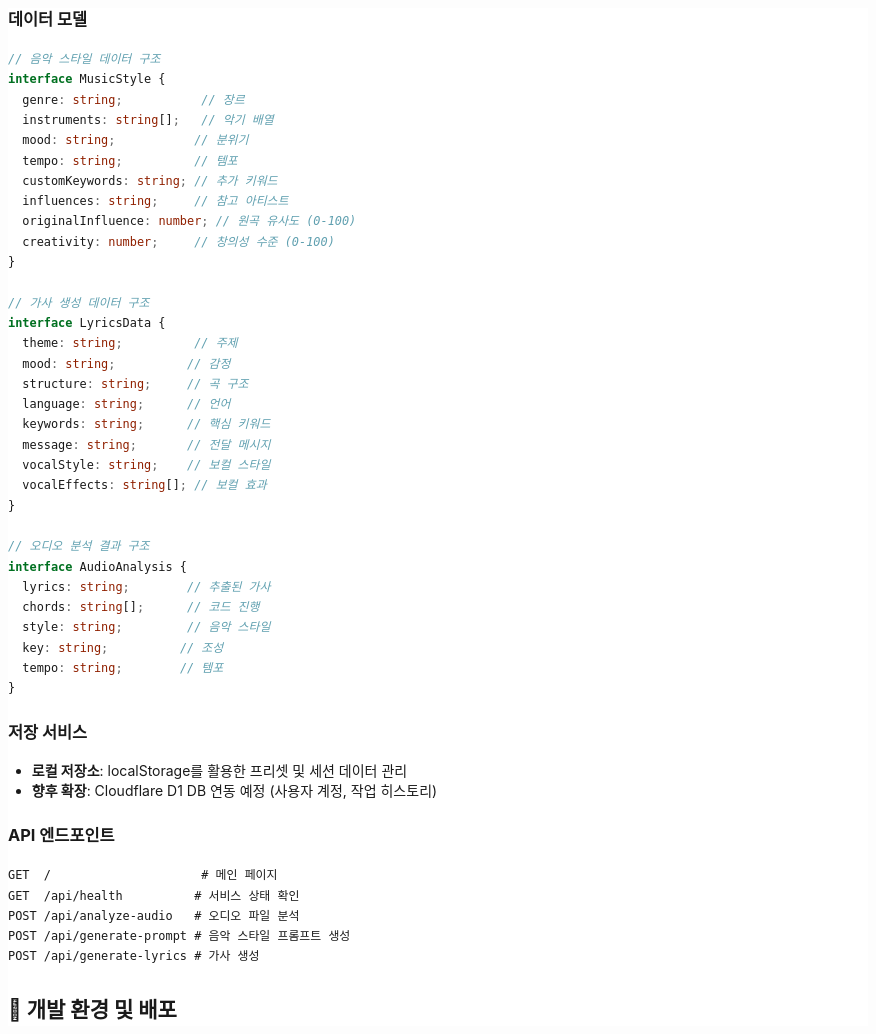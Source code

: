### **데이터 모델**
```typescript
// 음악 스타일 데이터 구조
interface MusicStyle {
  genre: string;           // 장르
  instruments: string[];   // 악기 배열
  mood: string;           // 분위기
  tempo: string;          // 템포
  customKeywords: string; // 추가 키워드
  influences: string;     // 참고 아티스트
  originalInfluence: number; // 원곡 유사도 (0-100)
  creativity: number;     // 창의성 수준 (0-100)
}

// 가사 생성 데이터 구조
interface LyricsData {
  theme: string;          // 주제
  mood: string;          // 감정
  structure: string;     // 곡 구조
  language: string;      // 언어
  keywords: string;      // 핵심 키워드
  message: string;       // 전달 메시지
  vocalStyle: string;    // 보컬 스타일
  vocalEffects: string[]; // 보컬 효과
}

// 오디오 분석 결과 구조
interface AudioAnalysis {
  lyrics: string;        // 추출된 가사
  chords: string[];      // 코드 진행
  style: string;         // 음악 스타일
  key: string;          // 조성
  tempo: string;        // 템포
}
```

### **저장 서비스** 
- **로컬 저장소**: localStorage를 활용한 프리셋 및 세션 데이터 관리
- **향후 확장**: Cloudflare D1 DB 연동 예정 (사용자 계정, 작업 히스토리)

### **API 엔드포인트**
```
GET  /                     # 메인 페이지
GET  /api/health          # 서비스 상태 확인
POST /api/analyze-audio   # 오디오 파일 분석
POST /api/generate-prompt # 음악 스타일 프롬프트 생성  
POST /api/generate-lyrics # 가사 생성
```

## 🔧 개발 환경 및 배포
